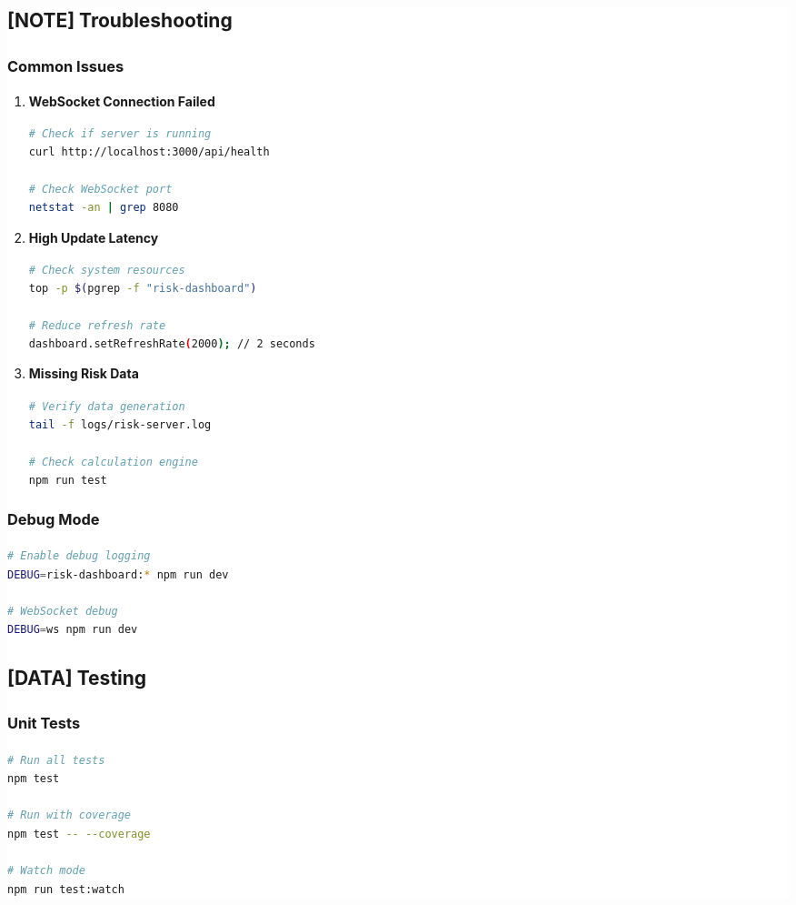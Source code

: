 ## [NOTE] Troubleshooting

### Common Issues

1. **WebSocket Connection Failed**
   ```bash
   # Check if server is running
   curl http://localhost:3000/api/health
   
   # Check WebSocket port
   netstat -an | grep 8080
   ```

2. **High Update Latency**
   ```bash
   # Check system resources
   top -p $(pgrep -f "risk-dashboard")
   
   # Reduce refresh rate
   dashboard.setRefreshRate(2000); // 2 seconds
   ```

3. **Missing Risk Data**
   ```bash
   # Verify data generation
   tail -f logs/risk-server.log
   
   # Check calculation engine
   npm run test
   ```

### Debug Mode

```bash
# Enable debug logging
DEBUG=risk-dashboard:* npm run dev

# WebSocket debug
DEBUG=ws npm run dev
```

## [DATA] Testing

### Unit Tests

```bash
# Run all tests
npm test

# Run with coverage
npm test -- --coverage

# Watch mode
npm run test:watch
```
